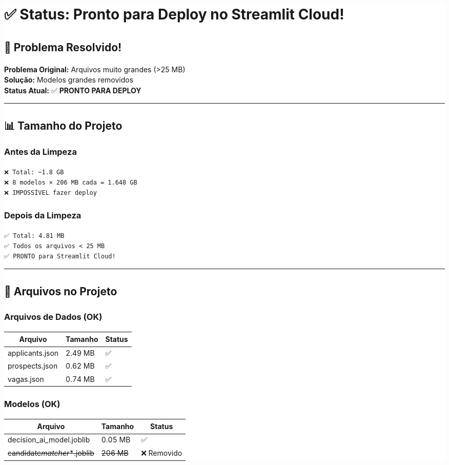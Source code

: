 # ✅ Status: Pronto para Deploy no Streamlit Cloud!

## 🎉 Problema Resolvido!

**Problema Original:** Arquivos muito grandes (>25 MB)  
**Solução:** Modelos grandes removidos  
**Status Atual:** ✅ **PRONTO PARA DEPLOY**

---

## 📊 Tamanho do Projeto

### Antes da Limpeza

```
❌ Total: ~1.8 GB
❌ 8 modelos × 206 MB cada = 1.648 GB
❌ IMPOSSÍVEL fazer deploy
```

### Depois da Limpeza

```
✅ Total: 4.81 MB
✅ Todos os arquivos < 25 MB
✅ PRONTO para Streamlit Cloud!
```

---

## 📁 Arquivos no Projeto

### Arquivos de Dados (OK)

| Arquivo         | Tamanho | Status |
| --------------- | ------- | ------ |
| applicants.json | 2.49 MB | ✅     |
| prospects.json  | 0.62 MB | ✅     |
| vagas.json      | 0.74 MB | ✅     |

### Modelos (OK)

| Arquivo                         | Tamanho    | Status      |
| ------------------------------- | ---------- | ----------- |
| decision_ai_model.joblib        | 0.05 MB    | ✅          |
| ~~candidate*matcher*\*.joblib~~ | ~~206 MB~~ | ❌ Removido |
